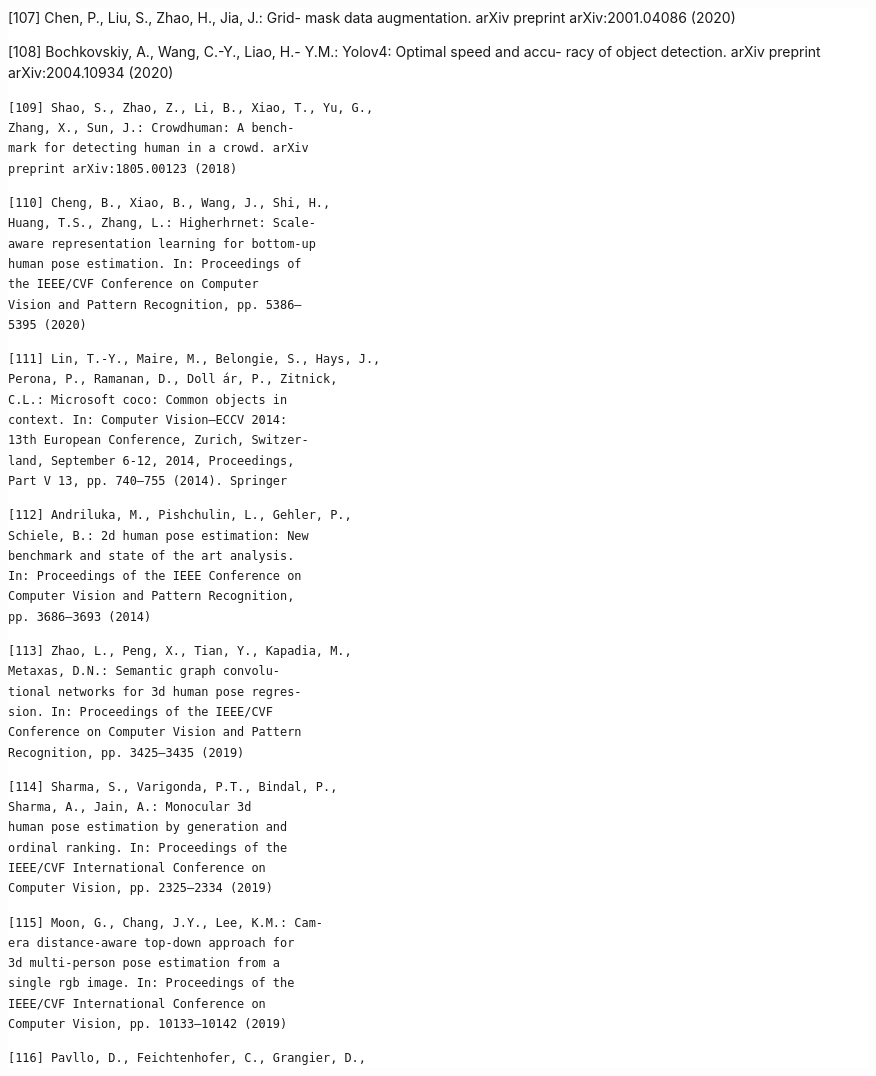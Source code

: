 [107] Chen, P., Liu, S., Zhao, H., Jia, J.: Grid-
mask data augmentation. arXiv preprint
arXiv:2001.04086 (2020)

[108] Bochkovskiy, A., Wang, C.-Y., Liao, H.-
Y.M.: Yolov4: Optimal speed and accu-
racy of object detection. arXiv preprint
arXiv:2004.10934 (2020)

```
[109] Shao, S., Zhao, Z., Li, B., Xiao, T., Yu, G.,
Zhang, X., Sun, J.: Crowdhuman: A bench-
mark for detecting human in a crowd. arXiv
preprint arXiv:1805.00123 (2018)
```
```
[110] Cheng, B., Xiao, B., Wang, J., Shi, H.,
Huang, T.S., Zhang, L.: Higherhrnet: Scale-
aware representation learning for bottom-up
human pose estimation. In: Proceedings of
the IEEE/CVF Conference on Computer
Vision and Pattern Recognition, pp. 5386–
5395 (2020)
```
```
[111] Lin, T.-Y., Maire, M., Belongie, S., Hays, J.,
Perona, P., Ramanan, D., Doll ́ar, P., Zitnick,
C.L.: Microsoft coco: Common objects in
context. In: Computer Vision–ECCV 2014:
13th European Conference, Zurich, Switzer-
land, September 6-12, 2014, Proceedings,
Part V 13, pp. 740–755 (2014). Springer
```
```
[112] Andriluka, M., Pishchulin, L., Gehler, P.,
Schiele, B.: 2d human pose estimation: New
benchmark and state of the art analysis.
In: Proceedings of the IEEE Conference on
Computer Vision and Pattern Recognition,
pp. 3686–3693 (2014)
```
```
[113] Zhao, L., Peng, X., Tian, Y., Kapadia, M.,
Metaxas, D.N.: Semantic graph convolu-
tional networks for 3d human pose regres-
sion. In: Proceedings of the IEEE/CVF
Conference on Computer Vision and Pattern
Recognition, pp. 3425–3435 (2019)
```
```
[114] Sharma, S., Varigonda, P.T., Bindal, P.,
Sharma, A., Jain, A.: Monocular 3d
human pose estimation by generation and
ordinal ranking. In: Proceedings of the
IEEE/CVF International Conference on
Computer Vision, pp. 2325–2334 (2019)
```
```
[115] Moon, G., Chang, J.Y., Lee, K.M.: Cam-
era distance-aware top-down approach for
3d multi-person pose estimation from a
single rgb image. In: Proceedings of the
IEEE/CVF International Conference on
Computer Vision, pp. 10133–10142 (2019)
```
```
[116] Pavllo, D., Feichtenhofer, C., Grangier, D.,
```
